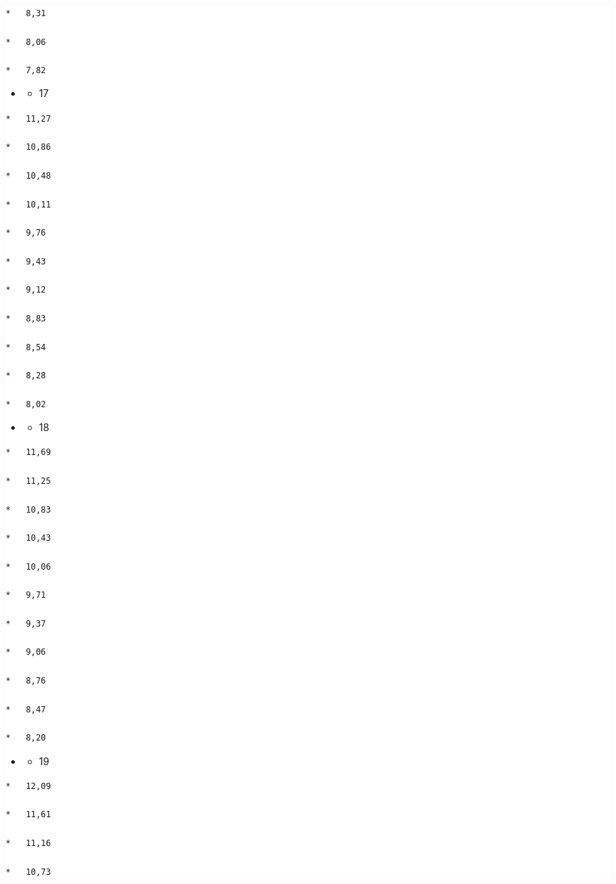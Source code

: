     *   8,31

    *   8,06

    *   7,82


*    *   17

    *   11,27

    *   10,86

    *   10,48

    *   10,11

    *   9,76

    *   9,43

    *   9,12

    *   8,83

    *   8,54

    *   8,28

    *   8,02


*    *   18

    *   11,69

    *   11,25

    *   10,83

    *   10,43

    *   10,06

    *   9,71

    *   9,37

    *   9,06

    *   8,76

    *   8,47

    *   8,20


*    *   19

    *   12,09

    *   11,61

    *   11,16

    *   10,73
